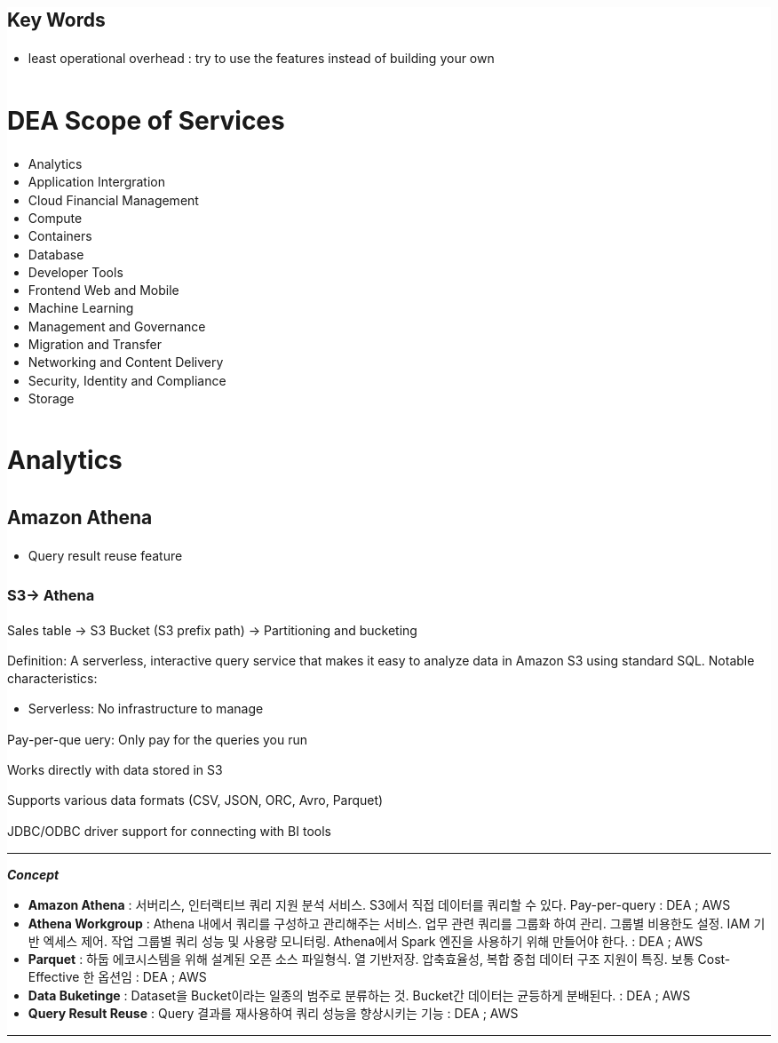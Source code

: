 
## Key Words

- least operational overhead : try to use the features instead of building your own

# DEA Scope of Services

- Analytics
- Application Intergration
- Cloud Financial Management
- Compute
- Containers
- Database
- Developer Tools
- Frontend Web and Mobile
- Machine Learning
- Management and Governance
- Migration and Transfer
- Networking and Content Delivery
- Security, Identity and Compliance
- Storage

# Analytics

## Amazon Athena

- Query result reuse feature

### S3-> Athena

Sales table -> S3 Bucket (S3 prefix path) -> Partitioning and bucketing

Definition: A serverless, interactive query service that makes it easy to analyze data in Amazon S3 using standard SQL.
Notable characteristics:

- Serverless: No infrastructure to manage

Pay-per-que uery: Only pay for the queries you run

Works directly with data stored in S3

Supports various data formats (CSV, JSON, ORC, Avro, Parquet)

JDBC/ODBC driver support for connecting with BI tools

---

**_Concept_**

- **Amazon Athena** : 서버리스, 인터랙티브 쿼리 지원 분석 서비스. S3에서 직접 데이터를 쿼리할 수 있다. Pay-per-query : DEA ; AWS
- **Athena Workgroup** : Athena 내에서 쿼리를 구성하고 관리해주는 서비스. 업무 관련 쿼리를 그룹화 하여 관리. 그룹별 비용한도 설정. IAM 기반 엑세스 제어. 작업 그룹별 쿼리 성능 및 사용량 모니터링. Athena에서 Spark 엔진을 사용하기 위해 만들어야 한다. : DEA ; AWS
- **Parquet** : 하둡 에코시스템을 위해 설계된 오픈 소스 파일형식. 열 기반저장. 압축효율성, 복합 중첩 데이터 구조 지원이 특징. 보통 Cost-Effective 한 옵션임 : DEA ; AWS
- **Data Buketinge** : Dataset을 Bucket이라는 일종의 범주로 분류하는 것. Bucket간 데이터는 균등하게 분배된다. : DEA ; AWS
- **Query Result Reuse** : Query 결과를 재사용하여 쿼리 성능을 향상시키는 기능 : DEA ; AWS

---